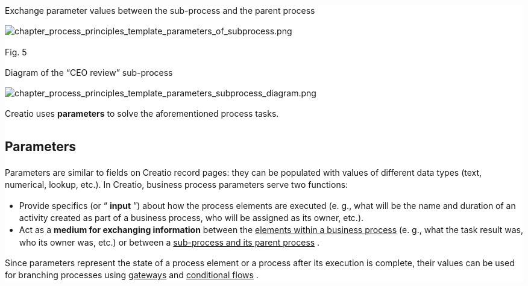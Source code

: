  Exchange parameter values between the sub-process and the parent process
 

![chapter_process_principles_template_parameters_of_subprocess.png](/guides/sites/en/files/documentation/user/en/bpms/BPMonlineHelp/chapter_process_parameters/chapter_process_principles_template_parameters_of_subprocess.png)





 Fig. 5
 
 Diagram of the “CEO review” sub-process
 

![chapter_process_principles_template_parameters_subprocess_diagram.png](/guides/sites/en/files/documentation/user/en/bpms/BPMonlineHelp/chapter_process_parameters/chapter_process_principles_template_parameters_subprocess_diagram.png)



 Creatio uses
 **parameters** 
 to solve the aforementioned process tasks.
 



 Parameters
------------



 Parameters are similar to fields on Creatio record pages: they can be populated with values of different data types (text, numerical, lookup, etc.). In Creatio, business process parameters serve two functions:
 


* Provide specifics (or “
 **input** 
 ”) about how the process elements are executed (e. g., what will be the name and duration of an activity created as part of a business process, who will be assigned as its owner, etc.).
* Act as a
 **medium for exchanging information** 
 between the
 [elements within a business process](/docs/8-0/user/bpm_tools/process_element_use_cases/parameters/use_process_parameters#title-2784-6) 
 (e. g., what the task result was, who its owner was, etc.) or between a
 [sub-process and its parent process](/docs/8-0/user/bpm_tools/process_element_use_cases/parameters/use_process_parameters#title-2784-7) 
 .



 Since parameters represent the state of a process element or a process after its execution is complete, their values can be used for branching processes using
 [gateways](/docs/8-0/user/bpm_tools/process_elements_reference/gateways/exclusive_gateway_or/exclusive_gateway_or_process_element) 
 and
 [conditional flows](/docs/8-0/user/bpm_tools/process_elements_reference/flows/conditional_flow_shortcut/conditional_flow) 
 .
 
